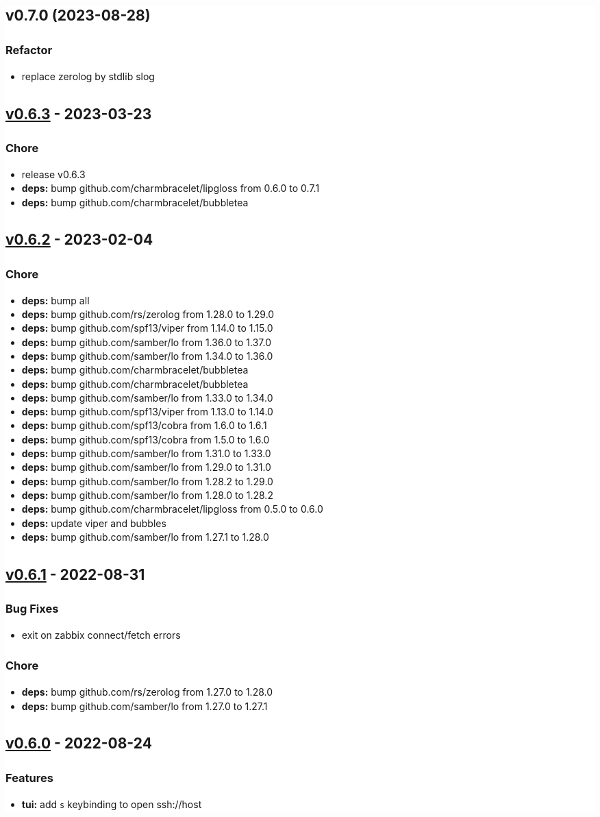 ## v0.7.0 (2023-08-28)

### Refactor

- replace zerolog by stdlib slog

## [v0.6.3] - 2023-03-23
### Chore
- release v0.6.3
- **deps:** bump github.com/charmbracelet/lipgloss from 0.6.0 to 0.7.1
- **deps:** bump github.com/charmbracelet/bubbletea


<a name="v0.6.2"></a>
## [v0.6.2] - 2023-02-04
### Chore
- **deps:** bump all
- **deps:** bump github.com/rs/zerolog from 1.28.0 to 1.29.0
- **deps:** bump github.com/spf13/viper from 1.14.0 to 1.15.0
- **deps:** bump github.com/samber/lo from 1.36.0 to 1.37.0
- **deps:** bump github.com/samber/lo from 1.34.0 to 1.36.0
- **deps:** bump github.com/charmbracelet/bubbletea
- **deps:** bump github.com/charmbracelet/bubbletea
- **deps:** bump github.com/samber/lo from 1.33.0 to 1.34.0
- **deps:** bump github.com/spf13/viper from 1.13.0 to 1.14.0
- **deps:** bump github.com/spf13/cobra from 1.6.0 to 1.6.1
- **deps:** bump github.com/spf13/cobra from 1.5.0 to 1.6.0
- **deps:** bump github.com/samber/lo from 1.31.0 to 1.33.0
- **deps:** bump github.com/samber/lo from 1.29.0 to 1.31.0
- **deps:** bump github.com/samber/lo from 1.28.2 to 1.29.0
- **deps:** bump github.com/samber/lo from 1.28.0 to 1.28.2
- **deps:** bump github.com/charmbracelet/lipgloss from 0.5.0 to 0.6.0
- **deps:** update viper and bubbles
- **deps:** bump github.com/samber/lo from 1.27.1 to 1.28.0


<a name="v0.6.1"></a>
## [v0.6.1] - 2022-08-31
### Bug Fixes
- exit on zabbix connect/fetch errors

### Chore
- **deps:** bump github.com/rs/zerolog from 1.27.0 to 1.28.0
- **deps:** bump github.com/samber/lo from 1.27.0 to 1.27.1


<a name="v0.6.0"></a>
## [v0.6.0] - 2022-08-24
### Features
- **tui:** add `s` keybinding to open ssh://host


[Unreleased]: https://github.com/nikaro/zabbixmon/compare/v0.6.3...HEAD
[v0.6.3]: https://github.com/nikaro/zabbixmon/compare/v0.6.2...v0.6.3
[v0.6.2]: https://github.com/nikaro/zabbixmon/compare/v0.6.1...v0.6.2
[v0.6.1]: https://github.com/nikaro/zabbixmon/compare/v0.6.0...v0.6.1
[v0.6.0]: https://github.com/nikaro/zabbixmon/compare/v0.5.0...v0.6.0
[v0.5.0]: https://github.com/nikaro/zabbixmon/compare/v0.4.0...v0.5.0
[v0.4.0]: https://github.com/nikaro/zabbixmon/compare/v0.3.4...v0.4.0
[v0.3.4]: https://github.com/nikaro/zabbixmon/compare/v0.3.3...v0.3.4
[v0.3.3]: https://github.com/nikaro/zabbixmon/compare/v0.3.2...v0.3.3
[v0.3.2]: https://github.com/nikaro/zabbixmon/compare/v0.3.1...v0.3.2
[v0.3.1]: https://github.com/nikaro/zabbixmon/compare/v0.3.0...v0.3.1
[v0.3.0]: https://github.com/nikaro/zabbixmon/compare/v0.2.0...v0.3.0
[v0.2.0]: https://github.com/nikaro/zabbixmon/compare/v0.1.0...v0.2.0